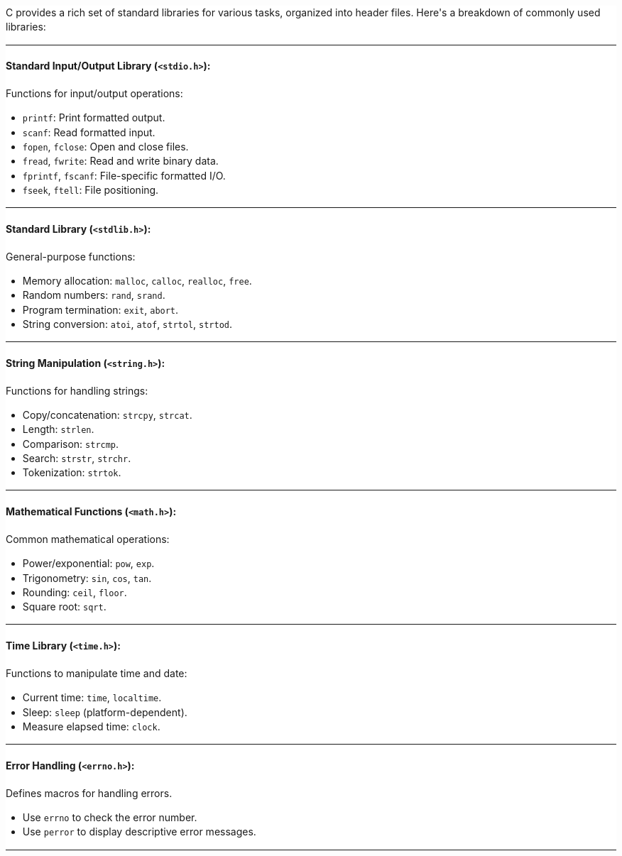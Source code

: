 C provides a rich set of standard libraries for various tasks, organized into header files. Here's a breakdown of commonly used libraries:

---

#### **Standard Input/Output Library (`<stdio.h>`):**
Functions for input/output operations:
- `printf`: Print formatted output.
- `scanf`: Read formatted input.
- `fopen`, `fclose`: Open and close files.
- `fread`, `fwrite`: Read and write binary data.
- `fprintf`, `fscanf`: File-specific formatted I/O.
- `fseek`, `ftell`: File positioning.

---

#### **Standard Library (`<stdlib.h>`):**
General-purpose functions:
- Memory allocation: `malloc`, `calloc`, `realloc`, `free`.
- Random numbers: `rand`, `srand`.
- Program termination: `exit`, `abort`.
- String conversion: `atoi`, `atof`, `strtol`, `strtod`.

---

#### **String Manipulation (`<string.h>`):**
Functions for handling strings:
- Copy/concatenation: `strcpy`, `strcat`.
- Length: `strlen`.
- Comparison: `strcmp`.
- Search: `strstr`, `strchr`.
- Tokenization: `strtok`.

---

#### **Mathematical Functions (`<math.h>`):**
Common mathematical operations:
- Power/exponential: `pow`, `exp`.
- Trigonometry: `sin`, `cos`, `tan`.
- Rounding: `ceil`, `floor`.
- Square root: `sqrt`.

---

#### **Time Library (`<time.h>`):**
Functions to manipulate time and date:
- Current time: `time`, `localtime`.
- Sleep: `sleep` (platform-dependent).
- Measure elapsed time: `clock`.

---

#### **Error Handling (`<errno.h>`):**
Defines macros for handling errors.
- Use `errno` to check the error number.
- Use `perror` to display descriptive error messages.

---